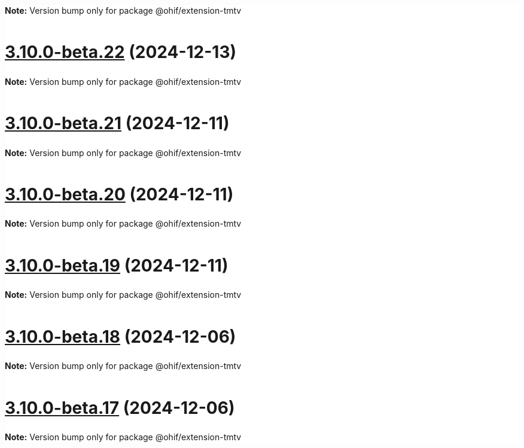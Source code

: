 **Note:** Version bump only for package @ohif/extension-tmtv





# [3.10.0-beta.22](https://github.com/OHIF/Viewers/compare/v3.10.0-beta.21...v3.10.0-beta.22) (2024-12-13)

**Note:** Version bump only for package @ohif/extension-tmtv





# [3.10.0-beta.21](https://github.com/OHIF/Viewers/compare/v3.10.0-beta.20...v3.10.0-beta.21) (2024-12-11)

**Note:** Version bump only for package @ohif/extension-tmtv





# [3.10.0-beta.20](https://github.com/OHIF/Viewers/compare/v3.10.0-beta.19...v3.10.0-beta.20) (2024-12-11)

**Note:** Version bump only for package @ohif/extension-tmtv





# [3.10.0-beta.19](https://github.com/OHIF/Viewers/compare/v3.10.0-beta.18...v3.10.0-beta.19) (2024-12-11)

**Note:** Version bump only for package @ohif/extension-tmtv





# [3.10.0-beta.18](https://github.com/OHIF/Viewers/compare/v3.10.0-beta.17...v3.10.0-beta.18) (2024-12-06)

**Note:** Version bump only for package @ohif/extension-tmtv





# [3.10.0-beta.17](https://github.com/OHIF/Viewers/compare/v3.10.0-beta.16...v3.10.0-beta.17) (2024-12-06)

**Note:** Version bump only for package @ohif/extension-tmtv



